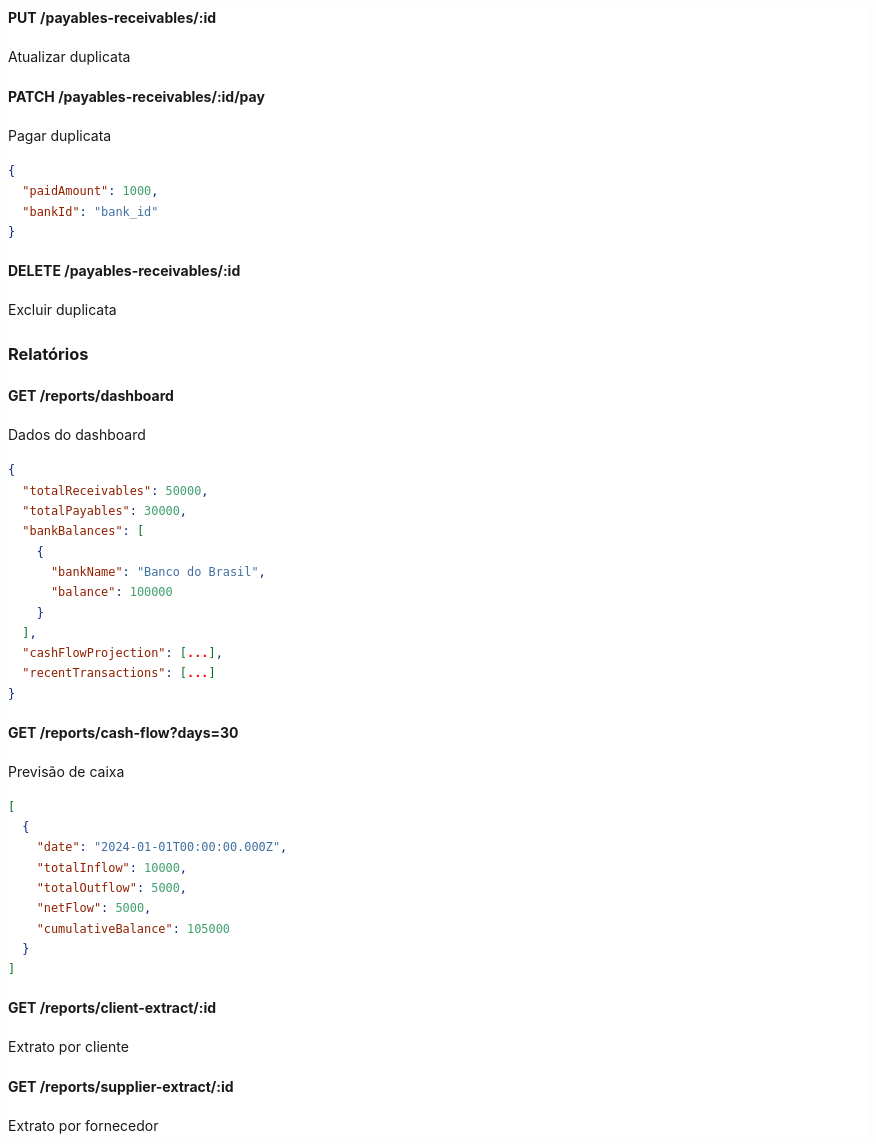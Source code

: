 #### PUT /payables-receivables/:id
Atualizar duplicata

#### PATCH /payables-receivables/:id/pay
Pagar duplicata
```json
{
  "paidAmount": 1000,
  "bankId": "bank_id"
}
```

#### DELETE /payables-receivables/:id
Excluir duplicata

### Relatórios

#### GET /reports/dashboard
Dados do dashboard
```json
{
  "totalReceivables": 50000,
  "totalPayables": 30000,
  "bankBalances": [
    {
      "bankName": "Banco do Brasil",
      "balance": 100000
    }
  ],
  "cashFlowProjection": [...],
  "recentTransactions": [...]
}
```

#### GET /reports/cash-flow?days=30
Previsão de caixa
```json
[
  {
    "date": "2024-01-01T00:00:00.000Z",
    "totalInflow": 10000,
    "totalOutflow": 5000,
    "netFlow": 5000,
    "cumulativeBalance": 105000
  }
]
```

#### GET /reports/client-extract/:id
Extrato por cliente

#### GET /reports/supplier-extract/:id
Extrato por fornecedor
